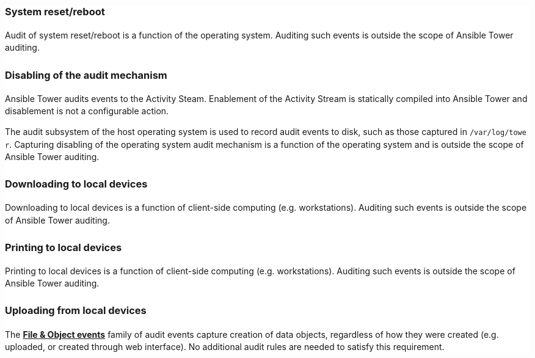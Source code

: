 ### System reset/reboot
Audit of system reset/reboot is a function of the operating system. Auditing such events is outside the scope of Ansible Tower auditing.

### Disabling of the audit mechanism
Ansible Tower audits events to the Activity Steam. Enablement of the Activity Stream is statically compiled into Ansible Tower and disablement is not a configurable action.

The audit subsystem of the host operating system is used to record audit events to disk, such as those captured in ``/var/log/tower``. Capturing disabling of the operating system audit mechanism is a function of the operating system and is outside the scope of Ansible Tower auditing.

### Downloading to local devices
Downloading to local devices is a function of client-side computing (e.g. workstations). Auditing such events is outside the scope of Ansible Tower auditing.

### Printing to local devices
Printing to local devices is a function of client-side computing (e.g. workstations). Auditing such events is outside the scope of Ansible Tower auditing.

### Uploading from local devices
The **[File & Object events](#file--object-events)** family of audit events capture creation of data objects, regardless of how they were created (e.g. uploaded, or created through web interface). No additional audit rules are needed to satisfy this requirement.